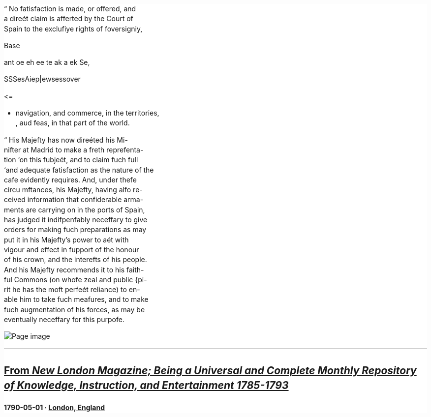 “ No fatisfaction is made, or offered, and  
a direét claim is afferted by the Court of  
Spain to the exclufiye rights of foversigniy,  
  
  
  
Base  
  
  
  
ant oe eh ee te ak a ek Se,  
  
SSSesAiep|ewsessover  
  
&lt;=  
  
  
  
  
  
  
  
  
  
* navigation, and commerce, in the territories,  
, aud feas, in that part of the world.  
  
“ His Majefty has now direéted his Mi-  
nifter at Madrid to make a freth reprefenta-  
tion ‘on this fubjeét, and to claim fuch full  
‘and adequate fatisfaction as the nature of the  
cafe evidently requires. And, under thefe  
circu mftances, his Majefty, having alfo re-  
ceived information that confiderable arma-  
ments are carrying on in the ports of Spain,  
has judged it indifpenfably neceffary to give  
orders for making fuch preparations as may  
put it in his Majefty’s power to aét with  
vigour and effect in fupport of the honour  
of his crown, and the interefts of his people.  
And his Majefty recommends it to his faith-  
ful Commons (on whofe zeal and public {pi-  
rit he has the moft perfeét reliance) to en-  
able him to take fuch meafures, and to make  
fuch augmentation of his forces, as may be  
eventually neceffary for this purpofe.
</td><td style="width: 50%; max-height: 75%; margin: auto; display: block;">
<img alt="Page image" src="https://iiif.archive.org/image/iiif/2/sim_gentlemans-magazine_1790-05_60_5%2Fsim_gentlemans-magazine_1790-05_60_5_jp2.zip%2Fsim_gentlemans-magazine_1790-05_60_5_jp2%2Fsim_gentlemans-magazine_1790-05_60_5_0095.jp2/pct:52.71966527196653,34.378843788437884,47.28033472803347,59.04059040590406/,600/0/default.jpg"/>
</td>
</tr></table>

---

## [From _New London Magazine; Being a Universal and Complete Monthly Repository of Knowledge, Instruction, and Entertainment 1785-1793_](https://archive.org/details/sim_new-london-magazine_1790-05_6/page/n44/mode/1up?view=theater)

#### 1790-05-01 &middot; [London, England](http://dbpedia.org/resource/London)
